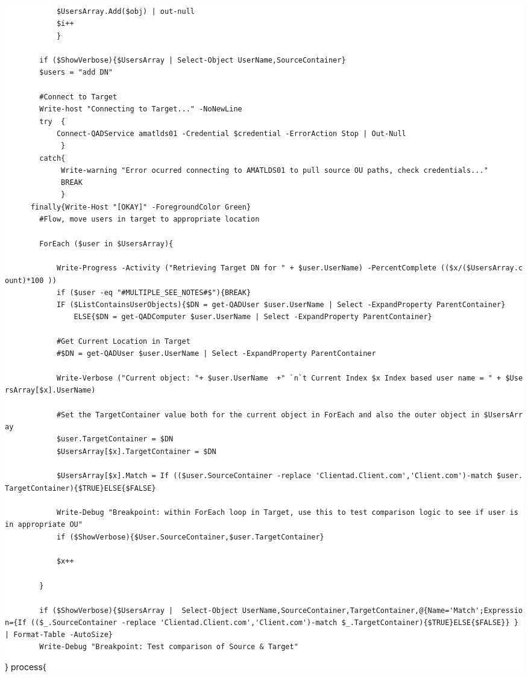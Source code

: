                 $UsersArray.Add($obj) | out-null
                $i++
                }
 
            if ($ShowVerbose){$UsersArray | Select-Object UserName,SourceContainer}
            $users = "add DN"
 
            #Connect to Target
            Write-host "Connecting to Target..." -NoNewLine
            try  {
                Connect-QADService amatlds01 -Credential $credential -ErrorAction Stop | Out-Null
                 }
            catch{
                 Write-warning "Error ocurred connecting to AMATLDS01 to pull source OU paths, check credentials..."
                 BREAK
                 }
          finally{Write-Host "[OKAY]" -ForegroundColor Green}
            #Flow, move users in target to appropriate location 
 
            ForEach ($user in $UsersArray){
 
                Write-Progress -Activity ("Retrieving Target DN for " + $user.UserName) -PercentComplete (($x/($UsersArray.count)*100 ))
                if ($user -eq "#MULTIPLE_SEE_NOTES#$"){BREAK}
                IF ($ListContainsUserObjects){$DN = get-QADUser $user.UserName | Select -ExpandProperty ParentContainer}
                    ELSE{$DN = get-QADComputer $user.UserName | Select -ExpandProperty ParentContainer}
 
                #Get Current Location in Target
                #$DN = get-QADUser $user.UserName | Select -ExpandProperty ParentContainer
 
                Write-Verbose ("Current object: "+ $user.UserName  +" `n`t Current Index $x Index based user name = " + $UsersArray[$x].UserName)
 
                #Set the TargetContainer value both for the current object in ForEach and also the outer object in $UsersArray
                $user.TargetContainer = $DN
                $UsersArray[$x].TargetContainer = $DN 
 
                $UsersArray[$x].Match = If (($user.SourceContainer -replace 'Clientad.Client.com','Client.com')-match $user.TargetContainer){$TRUE}ELSE{$FALSE}
 
                Write-Debug "Breakpoint: within ForEach loop in Target, use this to test comparison logic to see if user is in appropriate OU"
                if ($ShowVerbose){$User.SourceContainer,$user.TargetContainer}
 
                $x++
 
            }
 
            if ($ShowVerbose){$UsersArray |  Select-Object UserName,SourceContainer,TargetContainer,@{Name='Match';Expression={If (($_.SourceContainer -replace 'Clientad.Client.com','Client.com')-match $_.TargetContainer){$TRUE}ELSE{$FALSE}} } | Format-Table -AutoSize}
            Write-Debug "Breakpoint: Test comparison of Source & Target"
}
            process{
 